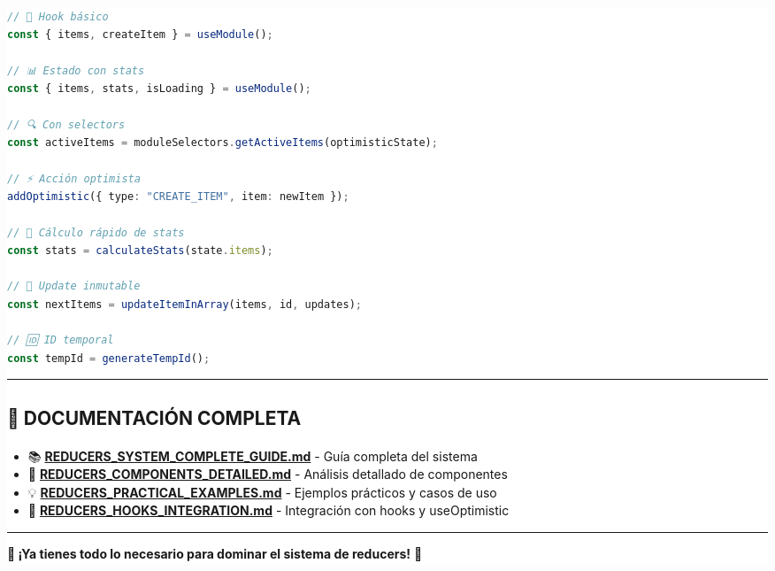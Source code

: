 ```typescript
// 🎯 Hook básico
const { items, createItem } = useModule();

// 📊 Estado con stats
const { items, stats, isLoading } = useModule();

// 🔍 Con selectors
const activeItems = moduleSelectors.getActiveItems(optimisticState);

// ⚡ Acción optimista
addOptimistic({ type: "CREATE_ITEM", item: newItem });

// 🧮 Cálculo rápido de stats
const stats = calculateStats(state.items);

// 🔄 Update inmutable
const nextItems = updateItemInArray(items, id, updates);

// 🆔 ID temporal
const tempId = generateTempId();
```

---

## 📖 **DOCUMENTACIÓN COMPLETA**

- 📚 **[REDUCERS_SYSTEM_COMPLETE_GUIDE.md](./REDUCERS_SYSTEM_COMPLETE_GUIDE.md)** - Guía completa del sistema
- 🔧 **[REDUCERS_COMPONENTS_DETAILED.md](./REDUCERS_COMPONENTS_DETAILED.md)** - Análisis detallado de componentes
- 💡 **[REDUCERS_PRACTICAL_EXAMPLES.md](./REDUCERS_PRACTICAL_EXAMPLES.md)** - Ejemplos prácticos y casos de uso
- 🔄 **[REDUCERS_HOOKS_INTEGRATION.md](./REDUCERS_HOOKS_INTEGRATION.md)** - Integración con hooks y useOptimistic

---

**💫 ¡Ya tienes todo lo necesario para dominar el sistema de reducers!** 🚀
